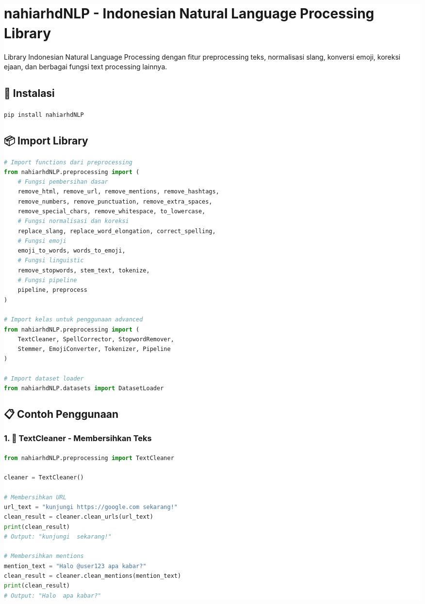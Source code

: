 # nahiarhdNLP - Indonesian Natural Language Processing Library

Library Indonesian Natural Language Processing dengan fitur preprocessing teks, normalisasi slang, konversi emoji, koreksi ejaan, dan berbagai fungsi text processing lainnya.

## 🚀 Instalasi

```bash
pip install nahiarhdNLP
```

## 📦 Import Library

```python
# Import functions dari preprocessing
from nahiarhdNLP.preprocessing import (
    # Fungsi pembersihan dasar
    remove_html, remove_url, remove_mentions, remove_hashtags,
    remove_numbers, remove_punctuation, remove_extra_spaces,
    remove_special_chars, remove_whitespace, to_lowercase,
    # Fungsi normalisasi dan koreksi
    replace_slang, replace_word_elongation, correct_spelling,
    # Fungsi emoji
    emoji_to_words, words_to_emoji,
    # Fungsi linguistic
    remove_stopwords, stem_text, tokenize,
    # Fungsi pipeline
    pipeline, preprocess
)

# Import kelas untuk penggunaan advanced
from nahiarhdNLP.preprocessing import (
    TextCleaner, SpellCorrector, StopwordRemover,
    Stemmer, EmojiConverter, Tokenizer, Pipeline
)

# Import dataset loader
from nahiarhdNLP.datasets import DatasetLoader
```

## 📋 Contoh Penggunaan

### 1. 🧹 TextCleaner - Membersihkan Teks

```python
from nahiarhdNLP.preprocessing import TextCleaner

cleaner = TextCleaner()

# Membersihkan URL
url_text = "kunjungi https://google.com sekarang!"
clean_result = cleaner.clean_urls(url_text)
print(clean_result)
# Output: "kunjungi  sekarang!"

# Membersihkan mentions
mention_text = "Halo @user123 apa kabar?"
clean_result = cleaner.clean_mentions(mention_text)
print(clean_result)
# Output: "Halo  apa kabar?"
```
